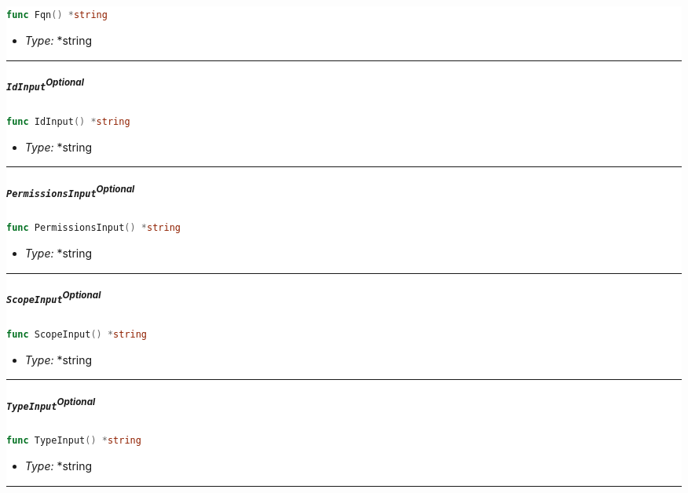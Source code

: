 ```go
func Fqn() *string
```

- *Type:* *string

---

##### `IdInput`<sup>Optional</sup> <a name="IdInput" id="@cdktf/provider-azurerm.storageDataLakeGen2Filesystem.StorageDataLakeGen2FilesystemAceOutputReference.property.idInput"></a>

```go
func IdInput() *string
```

- *Type:* *string

---

##### `PermissionsInput`<sup>Optional</sup> <a name="PermissionsInput" id="@cdktf/provider-azurerm.storageDataLakeGen2Filesystem.StorageDataLakeGen2FilesystemAceOutputReference.property.permissionsInput"></a>

```go
func PermissionsInput() *string
```

- *Type:* *string

---

##### `ScopeInput`<sup>Optional</sup> <a name="ScopeInput" id="@cdktf/provider-azurerm.storageDataLakeGen2Filesystem.StorageDataLakeGen2FilesystemAceOutputReference.property.scopeInput"></a>

```go
func ScopeInput() *string
```

- *Type:* *string

---

##### `TypeInput`<sup>Optional</sup> <a name="TypeInput" id="@cdktf/provider-azurerm.storageDataLakeGen2Filesystem.StorageDataLakeGen2FilesystemAceOutputReference.property.typeInput"></a>

```go
func TypeInput() *string
```

- *Type:* *string

---
